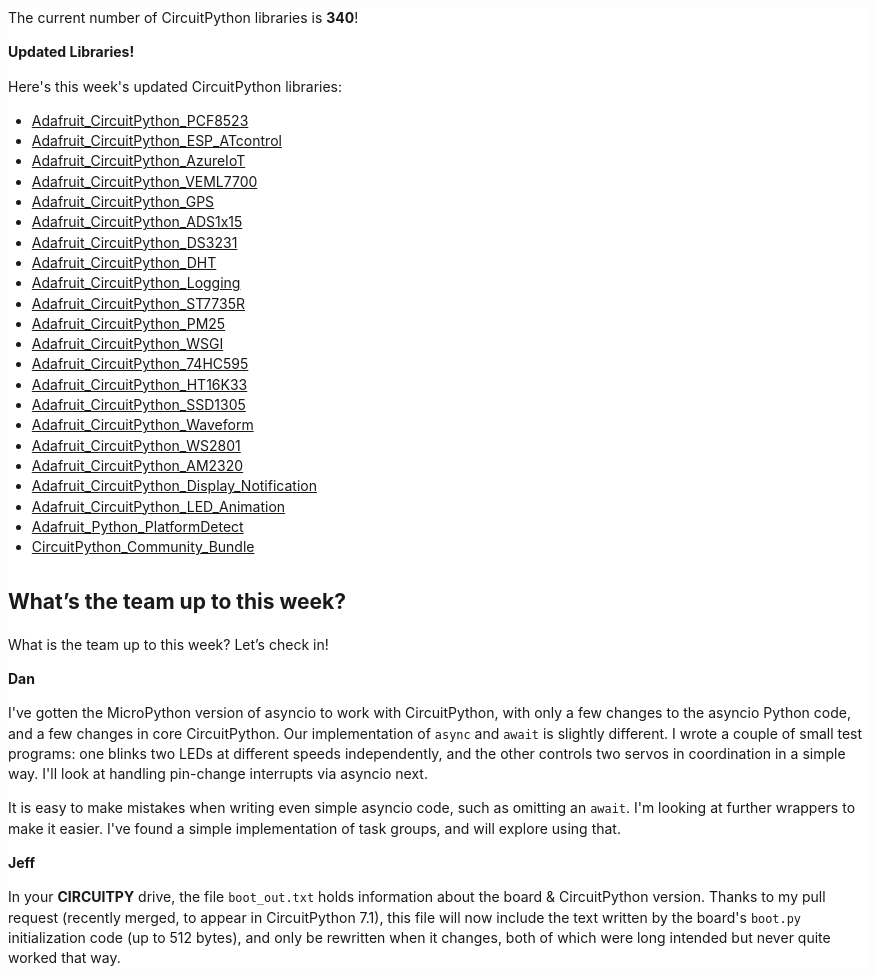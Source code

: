 The current number of CircuitPython libraries is **340**!

**Updated Libraries!**

Here's this week's updated CircuitPython libraries:

 * [Adafruit_CircuitPython_PCF8523](https://github.com/adafruit/Adafruit_CircuitPython_PCF8523)
 * [Adafruit_CircuitPython_ESP_ATcontrol](https://github.com/adafruit/Adafruit_CircuitPython_ESP_ATcontrol)
 * [Adafruit_CircuitPython_AzureIoT](https://github.com/adafruit/Adafruit_CircuitPython_AzureIoT)
 * [Adafruit_CircuitPython_VEML7700](https://github.com/adafruit/Adafruit_CircuitPython_VEML7700)
 * [Adafruit_CircuitPython_GPS](https://github.com/adafruit/Adafruit_CircuitPython_GPS)
 * [Adafruit_CircuitPython_ADS1x15](https://github.com/adafruit/Adafruit_CircuitPython_ADS1x15)
 * [Adafruit_CircuitPython_DS3231](https://github.com/adafruit/Adafruit_CircuitPython_DS3231)
 * [Adafruit_CircuitPython_DHT](https://github.com/adafruit/Adafruit_CircuitPython_DHT)
 * [Adafruit_CircuitPython_Logging](https://github.com/adafruit/Adafruit_CircuitPython_Logging)
 * [Adafruit_CircuitPython_ST7735R](https://github.com/adafruit/Adafruit_CircuitPython_ST7735R)
 * [Adafruit_CircuitPython_PM25](https://github.com/adafruit/Adafruit_CircuitPython_PM25)
 * [Adafruit_CircuitPython_WSGI](https://github.com/adafruit/Adafruit_CircuitPython_WSGI)
 * [Adafruit_CircuitPython_74HC595](https://github.com/adafruit/Adafruit_CircuitPython_74HC595)
 * [Adafruit_CircuitPython_HT16K33](https://github.com/adafruit/Adafruit_CircuitPython_HT16K33)
 * [Adafruit_CircuitPython_SSD1305](https://github.com/adafruit/Adafruit_CircuitPython_SSD1305)
 * [Adafruit_CircuitPython_Waveform](https://github.com/adafruit/Adafruit_CircuitPython_Waveform)
 * [Adafruit_CircuitPython_WS2801](https://github.com/adafruit/Adafruit_CircuitPython_WS2801)
 * [Adafruit_CircuitPython_AM2320](https://github.com/adafruit/Adafruit_CircuitPython_AM2320)
 * [Adafruit_CircuitPython_Display_Notification](https://github.com/adafruit/Adafruit_CircuitPython_Display_Notification)
 * [Adafruit_CircuitPython_LED_Animation](https://github.com/adafruit/Adafruit_CircuitPython_LED_Animation)
 * [Adafruit_Python_PlatformDetect](https://github.com/adafruit/Adafruit_Python_PlatformDetect)
 * [CircuitPython_Community_Bundle](https://github.com/adafruit/CircuitPython_Community_Bundle)

## What’s the team up to this week?

What is the team up to this week? Let’s check in!

**Dan**

I've gotten the MicroPython version of asyncio to work with CircuitPython, with only a few changes to the asyncio Python code, and a few changes in core CircuitPython. Our implementation of `async` and `await` is slightly different. I wrote a couple of small test programs: one blinks two LEDs at different speeds independently, and the other controls two servos in coordination in a simple way. I'll look at handling pin-change interrupts via asyncio next.

It is easy to make mistakes when writing even simple asyncio code, such as omitting an `await`. I'm looking at further wrappers to make it easier. I've found a simple implementation of task groups, and will explore using that.

**Jeff**

In your **CIRCUITPY** drive, the file `boot_out.txt` holds information about the board & CircuitPython version. Thanks to my pull request (recently merged, to appear in CircuitPython 7.1), this file will now include the text written by the board's `boot.py` initialization code (up to 512 bytes), and only be rewritten when it changes, both of which were long intended but never quite worked that way.
